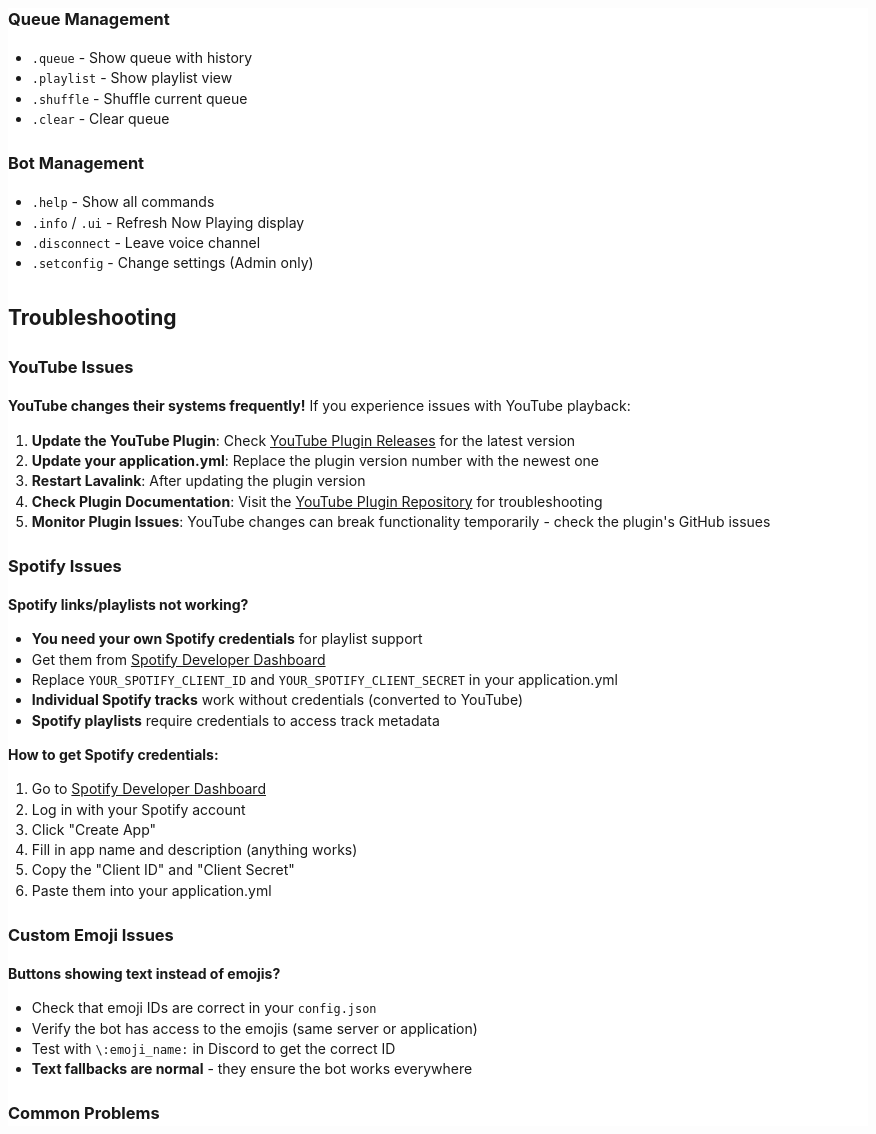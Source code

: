 ### Queue Management
- `.queue` - Show queue with history
- `.playlist` - Show playlist view
- `.shuffle` - Shuffle current queue
- `.clear` - Clear queue

### Bot Management
- `.help` - Show all commands
- `.info` / `.ui` - Refresh Now Playing display
- `.disconnect` - Leave voice channel
- `.setconfig` - Change settings (Admin only)

## Troubleshooting

### YouTube Issues
**YouTube changes their systems frequently!** If you experience issues with YouTube playback:

1. **Update the YouTube Plugin**: Check [YouTube Plugin Releases](https://github.com/lavalink-devs/youtube-source/releases) for the latest version
2. **Update your application.yml**: Replace the plugin version number with the newest one
3. **Restart Lavalink**: After updating the plugin version
4. **Check Plugin Documentation**: Visit the [YouTube Plugin Repository](https://github.com/lavalink-devs/youtube-source#readme) for troubleshooting
5. **Monitor Plugin Issues**: YouTube changes can break functionality temporarily - check the plugin's GitHub issues

### Spotify Issues
**Spotify links/playlists not working?**
- **You need your own Spotify credentials** for playlist support
- Get them from [Spotify Developer Dashboard](https://developer.spotify.com/dashboard)
- Replace `YOUR_SPOTIFY_CLIENT_ID` and `YOUR_SPOTIFY_CLIENT_SECRET` in your application.yml
- **Individual Spotify tracks** work without credentials (converted to YouTube)
- **Spotify playlists** require credentials to access track metadata

**How to get Spotify credentials:**
1. Go to [Spotify Developer Dashboard](https://developer.spotify.com/dashboard)
2. Log in with your Spotify account
3. Click "Create App"
4. Fill in app name and description (anything works)
5. Copy the "Client ID" and "Client Secret"
6. Paste them into your application.yml

### Custom Emoji Issues
**Buttons showing text instead of emojis?**
- Check that emoji IDs are correct in your `config.json`
- Verify the bot has access to the emojis (same server or application)
- Test with `\:emoji_name:` in Discord to get the correct ID
- **Text fallbacks are normal** - they ensure the bot works everywhere

### Common Problems
